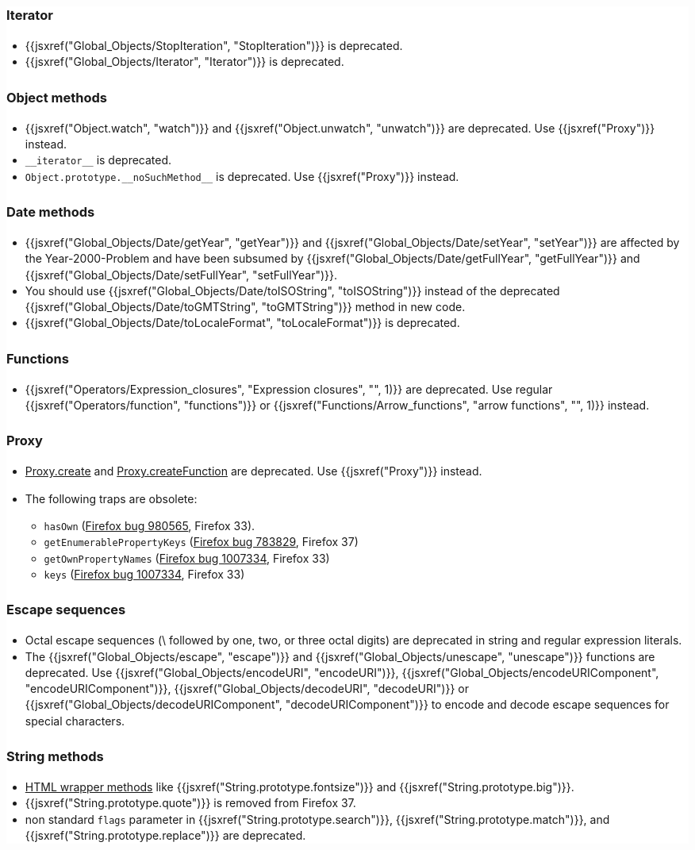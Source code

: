 ### Iterator

- {{jsxref("Global_Objects/StopIteration", "StopIteration")}} is deprecated.
- {{jsxref("Global_Objects/Iterator", "Iterator")}} is deprecated.

### Object methods

- {{jsxref("Object.watch", "watch")}} and {{jsxref("Object.unwatch", "unwatch")}} are deprecated. Use {{jsxref("Proxy")}} instead.
- `__iterator__` is deprecated.
- `Object.prototype.__noSuchMethod__` is deprecated. Use {{jsxref("Proxy")}} instead.

### Date methods

- {{jsxref("Global_Objects/Date/getYear", "getYear")}} and {{jsxref("Global_Objects/Date/setYear", "setYear")}} are affected by the Year-2000-Problem and have been subsumed by {{jsxref("Global_Objects/Date/getFullYear", "getFullYear")}} and {{jsxref("Global_Objects/Date/setFullYear", "setFullYear")}}.
- You should use {{jsxref("Global_Objects/Date/toISOString", "toISOString")}} instead of the deprecated {{jsxref("Global_Objects/Date/toGMTString", "toGMTString")}} method in new code.
- {{jsxref("Global_Objects/Date/toLocaleFormat", "toLocaleFormat")}} is deprecated.

### Functions

- {{jsxref("Operators/Expression_closures", "Expression closures", "", 1)}} are deprecated. Use regular {{jsxref("Operators/function", "functions")}} or {{jsxref("Functions/Arrow_functions", "arrow functions", "", 1)}} instead.

### Proxy

- [Proxy.create](/en-US/docs/Archive/Web/Old_Proxy_API) and [Proxy.createFunction](/en-US/docs/Archive/Web/Old_Proxy_API) are deprecated. Use {{jsxref("Proxy")}} instead.
- The following traps are obsolete:

  - `hasOwn` ([Firefox bug 980565](https://bugzil.la/980565), Firefox 33).
  - `getEnumerablePropertyKeys` ([Firefox bug 783829](https://bugzil.la/783829), Firefox 37)
  - `getOwnPropertyNames` ([Firefox bug 1007334](https://bugzil.la/1007334), Firefox 33)
  - `keys` ([Firefox bug 1007334](https://bugzil.la/1007334), Firefox 33)

### Escape sequences

- Octal escape sequences (\ followed by one, two, or three octal digits) are deprecated in string and regular expression literals.
- The {{jsxref("Global_Objects/escape", "escape")}} and {{jsxref("Global_Objects/unescape", "unescape")}} functions are deprecated. Use {{jsxref("Global_Objects/encodeURI", "encodeURI")}}, {{jsxref("Global_Objects/encodeURIComponent", "encodeURIComponent")}}, {{jsxref("Global_Objects/decodeURI", "decodeURI")}} or {{jsxref("Global_Objects/decodeURIComponent", "decodeURIComponent")}} to encode and decode escape sequences for special characters.

### String methods

- [HTML wrapper methods](/en-US/docs/tag/HTML%20wrapper%20methods) like {{jsxref("String.prototype.fontsize")}} and {{jsxref("String.prototype.big")}}.
- {{jsxref("String.prototype.quote")}} is removed from Firefox 37.
- non standard `flags` parameter in {{jsxref("String.prototype.search")}}, {{jsxref("String.prototype.match")}}, and {{jsxref("String.prototype.replace")}} are deprecated.
